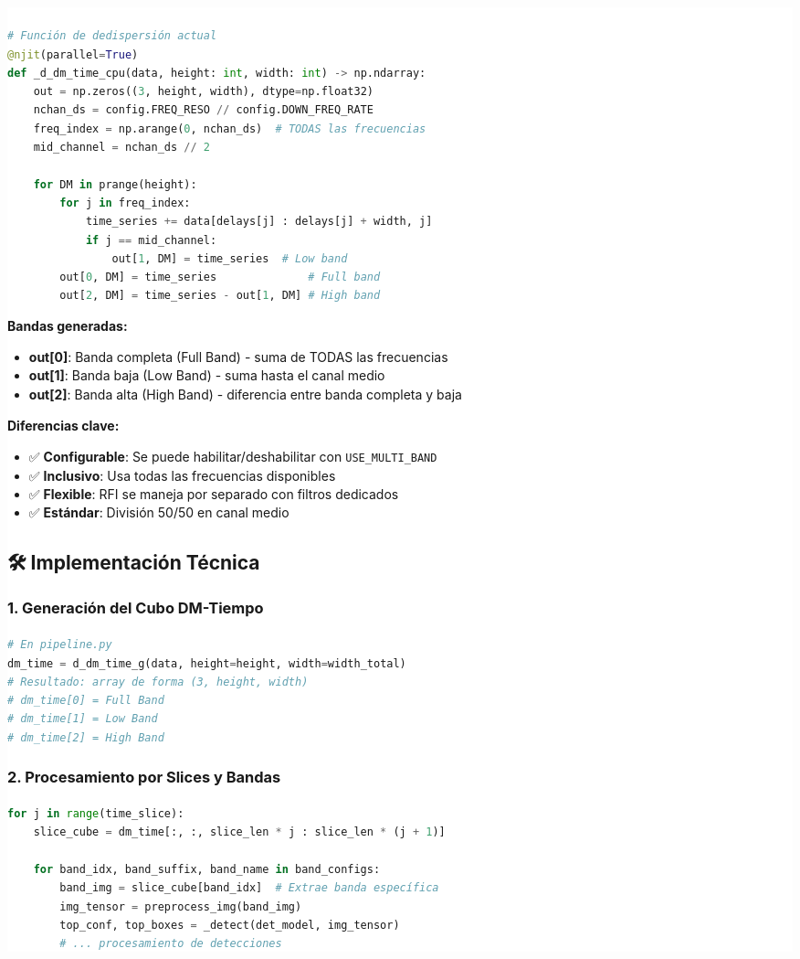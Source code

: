 ```python

# Función de dedispersión actual
@njit(parallel=True)
def _d_dm_time_cpu(data, height: int, width: int) -> np.ndarray:
    out = np.zeros((3, height, width), dtype=np.float32)
    nchan_ds = config.FREQ_RESO // config.DOWN_FREQ_RATE
    freq_index = np.arange(0, nchan_ds)  # TODAS las frecuencias
    mid_channel = nchan_ds // 2

    for DM in prange(height):
        for j in freq_index:
            time_series += data[delays[j] : delays[j] + width, j]
            if j == mid_channel:
                out[1, DM] = time_series  # Low band
        out[0, DM] = time_series              # Full band
        out[2, DM] = time_series - out[1, DM] # High band
```

**Bandas generadas:**

- **out[0]**: Banda completa (Full Band) - suma de TODAS las frecuencias
- **out[1]**: Banda baja (Low Band) - suma hasta el canal medio
- **out[2]**: Banda alta (High Band) - diferencia entre banda completa y baja

**Diferencias clave:**

- ✅ **Configurable**: Se puede habilitar/deshabilitar con `USE_MULTI_BAND`
- ✅ **Inclusivo**: Usa todas las frecuencias disponibles
- ✅ **Flexible**: RFI se maneja por separado con filtros dedicados
- ✅ **Estándar**: División 50/50 en canal medio

## 🛠️ Implementación Técnica

### 1. Generación del Cubo DM-Tiempo

```python
# En pipeline.py
dm_time = d_dm_time_g(data, height=height, width=width_total)
# Resultado: array de forma (3, height, width)
# dm_time[0] = Full Band
# dm_time[1] = Low Band
# dm_time[2] = High Band
```

### 2. Procesamiento por Slices y Bandas

```python
for j in range(time_slice):
    slice_cube = dm_time[:, :, slice_len * j : slice_len * (j + 1)]

    for band_idx, band_suffix, band_name in band_configs:
        band_img = slice_cube[band_idx]  # Extrae banda específica
        img_tensor = preprocess_img(band_img)
        top_conf, top_boxes = _detect(det_model, img_tensor)
        # ... procesamiento de detecciones
```

